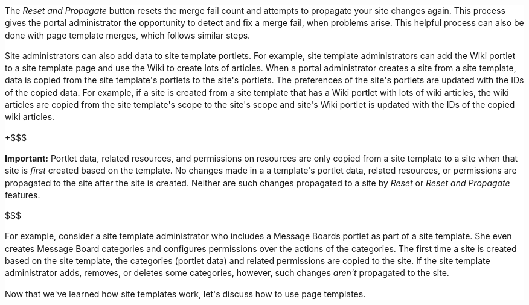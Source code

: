 The *Reset and Propagate* button resets the merge fail count and attempts to
propagate your site changes again. This process gives the portal administrator
the opportunity to detect and fix a merge fail, when problems arise. This
helpful process can also be done with page template merges, which follows
similar steps.

Site administrators can also add data to site template portlets. For example,
site template administrators can add the Wiki portlet to a site template page
and use the Wiki to create lots of articles. When a portal administrator creates
a site from a site template, data is copied from the site template's portlets to
the site's portlets. The preferences of the site's portlets are updated with the
IDs of the copied data. For example, if a site is created from a site template
that has a Wiki portlet with lots of wiki articles, the wiki articles are copied
from the site template's scope to the site's scope and site's Wiki portlet is
updated with the IDs of the copied wiki articles.

+$$$

**Important:** Portlet data, related resources, and permissions on resources
are only copied from a site template to a site when that site is *first* created
based on the template. No changes made in a a template's portlet data, related
resources, or permissions are propagated to the site after the site is
created. Neither are such changes propagated to a site by *Reset* or *Reset and
Propagate* features. 

$$$

For example, consider a site template administrator who includes a Message
Boards portlet as part of a site template. She even creates Message Board
categories and configures permissions over the actions of the categories. The
first time a site is created based on the site template, the categories (portlet
data) and related permissions are copied to the site. If the site template
administrator adds, removes, or deletes some categories, however, such changes
*aren't* propagated to the site. 

Now that we've learned how site templates work, let's discuss how to use page
templates. 
